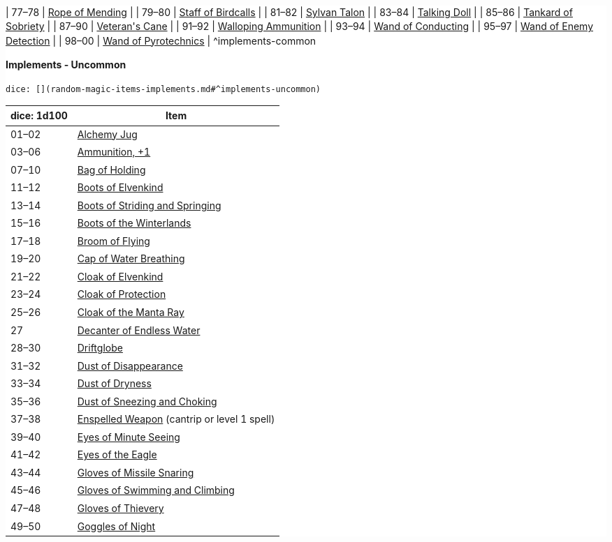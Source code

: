 | 77–78 | [Rope of Mending](Mechanics/items/rope-of-mending-xdmg.md) |
| 79–80 | [Staff of Birdcalls](Mechanics/items/staff-of-birdcalls-xdmg.md) |
| 81–82 | [Sylvan Talon](Mechanics/items/sylvan-talon-xdmg.md) |
| 83–84 | [Talking Doll](Mechanics/items/talking-doll-xdmg.md) |
| 85–86 | [Tankard of Sobriety](Mechanics/items/tankard-of-sobriety-xdmg.md) |
| 87–90 | [Veteran's Cane](Mechanics/items/veterans-cane-xdmg.md) |
| 91–92 | [Walloping Ammunition](Mechanics/items/walloping-ammunition-xdmg.md) |
| 93–94 | [Wand of Conducting](Mechanics/items/wand-of-conducting-xdmg.md) |
| 95–97 | [Wand of Enemy Detection](Mechanics/items/wand-of-enemy-detection-xdmg.md) |
| 98–00 | [Wand of Pyrotechnics](Mechanics/items/wand-of-pyrotechnics-xdmg.md) |
^implements-common

**Implements - Uncommon**

`dice: [](random-magic-items-implements.md#^implements-uncommon)`

| dice: 1d100 | Item |
|-------------|------|
| 01–02 | [Alchemy Jug](Mechanics/items/alchemy-jug-xdmg.md) |
| 03–06 | [Ammunition, +1](Mechanics/items/1-ammunition-xdmg.md) |
| 07–10 | [Bag of Holding](Mechanics/items/bag-of-holding-xdmg.md) |
| 11–12 | [Boots of Elvenkind](Mechanics/items/boots-of-elvenkind-xdmg.md) |
| 13–14 | [Boots of Striding and Springing](Mechanics/items/boots-of-striding-and-springing-xdmg.md) |
| 15–16 | [Boots of the Winterlands](Mechanics/items/boots-of-the-winterlands-xdmg.md) |
| 17–18 | [Broom of Flying](Mechanics/items/broom-of-flying-xdmg.md) |
| 19–20 | [Cap of Water Breathing](Mechanics/items/cap-of-water-breathing-xdmg.md) |
| 21–22 | [Cloak of Elvenkind](Mechanics/items/cloak-of-elvenkind-xdmg.md) |
| 23–24 | [Cloak of Protection](Mechanics/items/cloak-of-protection-xdmg.md) |
| 25–26 | [Cloak of the Manta Ray](Mechanics/items/cloak-of-the-manta-ray-xdmg.md) |
| 27 | [Decanter of Endless Water](Mechanics/items/decanter-of-endless-water-xdmg.md) |
| 28–30 | [Driftglobe](Mechanics/items/driftglobe-xdmg.md) |
| 31–32 | [Dust of Disappearance](Mechanics/items/dust-of-disappearance-xdmg.md) |
| 33–34 | [Dust of Dryness](Mechanics/items/dust-of-dryness-xdmg.md) |
| 35–36 | [Dust of Sneezing and Choking](Mechanics/items/dust-of-sneezing-and-choking-xdmg.md) |
| 37–38 | [Enspelled Weapon](Mechanics/items/enspelled-weapon-xdmg.md) (cantrip or level 1 spell) |
| 39–40 | [Eyes of Minute Seeing](Mechanics/items/eyes-of-minute-seeing-xdmg.md) |
| 41–42 | [Eyes of the Eagle](Mechanics/items/eyes-of-the-eagle-xdmg.md) |
| 43–44 | [Gloves of Missile Snaring](Mechanics/items/gloves-of-missile-snaring-xdmg.md) |
| 45–46 | [Gloves of Swimming and Climbing](Mechanics/items/gloves-of-swimming-and-climbing-xdmg.md) |
| 47–48 | [Gloves of Thievery](Mechanics/items/gloves-of-thievery-xdmg.md) |
| 49–50 | [Goggles of Night](Mechanics/items/goggles-of-night-xdmg.md) |